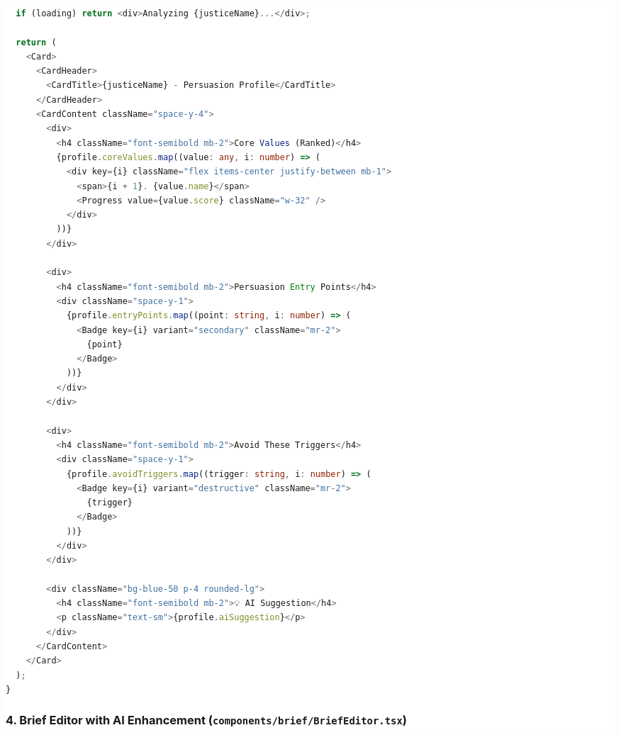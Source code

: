 ```typescript
  if (loading) return <div>Analyzing {justiceName}...</div>;

  return (
    <Card>
      <CardHeader>
        <CardTitle>{justiceName} - Persuasion Profile</CardTitle>
      </CardHeader>
      <CardContent className="space-y-4">
        <div>
          <h4 className="font-semibold mb-2">Core Values (Ranked)</h4>
          {profile.coreValues.map((value: any, i: number) => (
            <div key={i} className="flex items-center justify-between mb-1">
              <span>{i + 1}. {value.name}</span>
              <Progress value={value.score} className="w-32" />
            </div>
          ))}
        </div>

        <div>
          <h4 className="font-semibold mb-2">Persuasion Entry Points</h4>
          <div className="space-y-1">
            {profile.entryPoints.map((point: string, i: number) => (
              <Badge key={i} variant="secondary" className="mr-2">
                {point}
              </Badge>
            ))}
          </div>
        </div>

        <div>
          <h4 className="font-semibold mb-2">Avoid These Triggers</h4>
          <div className="space-y-1">
            {profile.avoidTriggers.map((trigger: string, i: number) => (
              <Badge key={i} variant="destructive" className="mr-2">
                {trigger}
              </Badge>
            ))}
          </div>
        </div>

        <div className="bg-blue-50 p-4 rounded-lg">
          <h4 className="font-semibold mb-2">💡 AI Suggestion</h4>
          <p className="text-sm">{profile.aiSuggestion}</p>
        </div>
      </CardContent>
    </Card>
  );
}
```

### 4. Brief Editor with AI Enhancement (`components/brief/BriefEditor.tsx`)

